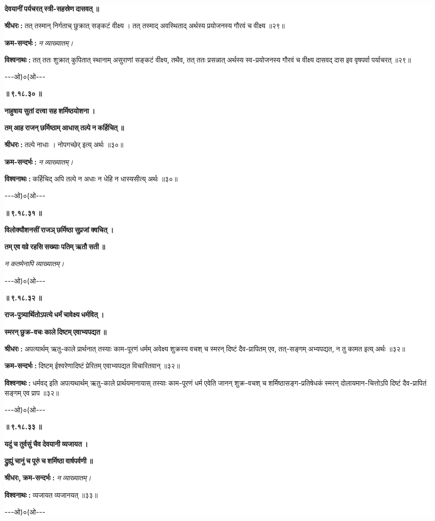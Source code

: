 **देवयानीं पर्यचरत् स्त्री-सहस्रेण दासवत् ॥**

**श्रीधरः :** तत् तस्मान् निर्गताच् छुक्रात् सङ्कटं वीक्ष्य । तत् तस्माद् अवस्थिताद् अर्थस्य प्रयोजनस्य गौरवं च वीक्ष्य ॥२९॥

**क्रम-सन्दर्भः :** *न व्याख्यातम्।*

**विश्वनाथः :** तत् ततः शुक्रात् कुपितात् स्थानाम् असुराणां सङ्कटं वीक्ष्य, तथैव, तत् ततः प्रसन्नात् अर्थस्य स्व-प्रयोजनस्य गौरवं च वीक्ष्य दासवद् दास इव वृषपर्वा पर्याचरत् ॥२९॥

---ओ)०(ओ---

**॥ ९.१८.३० ॥**

**नाहुषाय सुतां दत्त्वा सह शर्मिष्ठयोशना ।**

**तम् आह राजन् छर्मिष्ठाम् आधास् तल्पे न कर्हिचित् ॥**

**श्रीधरः :** तल्पे नाधाः । नोपगच्छेर् इत्य् अर्थः ॥३०॥

**क्रम-सन्दर्भः :** *न व्याख्यातम्।*

**विश्वनाथः :** कर्हिचिद् अपि तल्पे न अधाः न धेहि न धास्यसीत्य् अर्थः ॥३०॥

---ओ)०(ओ---

**॥ ९.१८.३१ ॥**

**विलोक्यौशनसीं राजञ् छर्मिष्ठा सुप्रजां क्वचित् ।**

**तम् एव वव्रे रहसि सख्याः पतिम् ऋतौ सती ॥**

*न कतमेनापि व्याख्यातम्।*

---ओ)०(ओ---

**॥ ९.१८.३२ ॥**

**राज-पुत्र्यार्थितोऽपत्ये धर्मं चावेक्ष्य धर्मवित् ।**

**स्मरन् छुक्र-वचः काले दिष्टम् एवाभ्यपद्यत ॥**

**श्रीधरः :** अपत्यार्थम् ऋतु-काले प्रार्थनात् तस्याः काम-पूरणं धर्मम् अवेक्ष्य शुक्रस्य वचश् च स्मरन् दिष्टं दैव-प्रापितम् एव, तत्-सङ्गम् अभ्यपद्यत, न तु कामत इत्य् अर्थः ॥३२॥

**क्रम-सन्दर्भः :** दिष्टम् ईश्वरेणादिष्टं प्रेरितम् एवाभ्यपद्यत विचारितवान् ॥३२॥

**विश्वनाथः :** धर्मवद् इति अपत्यथार्थम् ऋतु-काले प्रार्थयमानायास् तस्याः काम-पूरणं धर्म एवेति जानन् शुक्र-वचश् च शर्मिष्ठासङ्ग-प्रतिषेधकं स्मरन् दोलायमान-चित्तोऽपि दिष्टं दैव-प्रापितं सङ्गम् एव प्राप ॥३२॥

---ओ)०(ओ---

**॥ ९.१८.३३ ॥**

**यदुं च तुर्वसुं चैव देवयानी व्यजायत ।**

**द्रुह्युं चानुं च पूरुं च शर्मिष्ठा वार्षपर्वणी ॥**

**श्रीधरः, क्रम-सन्दर्भः :** *न व्याख्यातम्।*

**विश्वनाथः :** व्यजायत व्यजानयत् ॥३३॥

---ओ)०(ओ---
